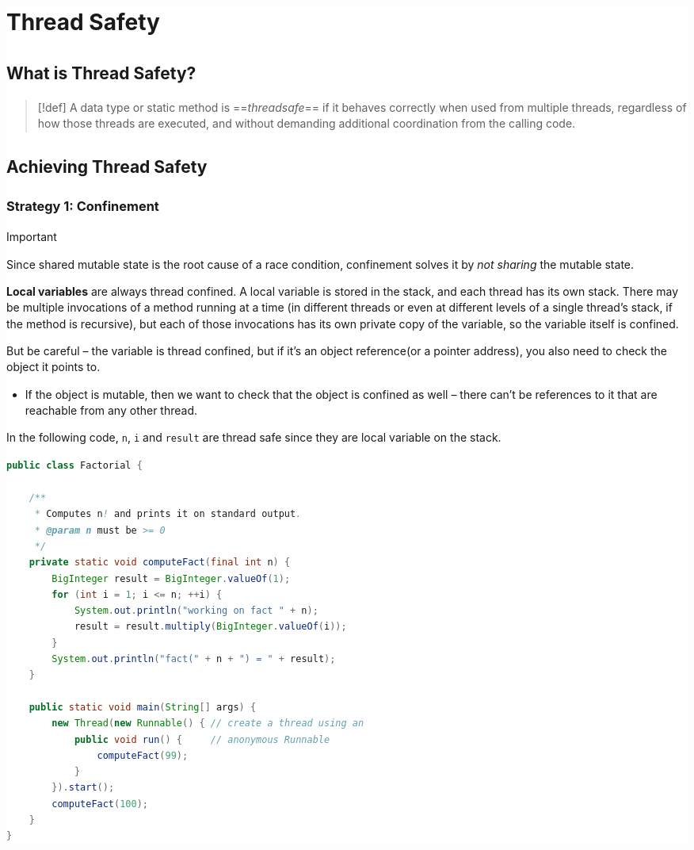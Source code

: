 

# Thread Safety
## What is Thread Safety?
> [!def]
> A data type or static method is ==_threadsafe_== if it behaves correctly when used from multiple threads, regardless of how those threads are executed, and without demanding additional coordination from the calling code.


## Achieving Thread Safety
### Strategy 1: Confinement
> [!important]
> Since shared mutable state is the root cause of a race condition, confinement solves it by _not sharing_ the mutable state.
> 
> **Local variables** are always thread confined. A local variable is stored in the stack, and each thread has its own stack. There may be multiple invocations of a method running at a time (in different threads or even at different levels of a single thread’s stack, if the method is recursive), but each of those invocations has its own private copy of the variable, so the variable itself is confined.
> 
> But be careful – the variable is thread confined, but if it’s an object reference(or a pointer address), you also need to check the object it points to. 
> - If the object is mutable, then we want to check that the object is confined as well – there can’t be references to it that are reachable from any other thread.
> 
> In the following code, `n`, `i` and `result` are thread safe since they are local variable on the stack.
```java
public class Factorial {

    /**
     * Computes n! and prints it on standard output.
     * @param n must be >= 0
     */
    private static void computeFact(final int n) {
        BigInteger result = BigInteger.valueOf(1);
        for (int i = 1; i <= n; ++i) {
            System.out.println("working on fact " + n);
            result = result.multiply(BigInteger.valueOf(i));
        }
        System.out.println("fact(" + n + ") = " + result);
    }

    public static void main(String[] args) {
        new Thread(new Runnable() { // create a thread using an
            public void run() {     // anonymous Runnable
                computeFact(99);
            }
        }).start();
        computeFact(100);
    }
}
```
